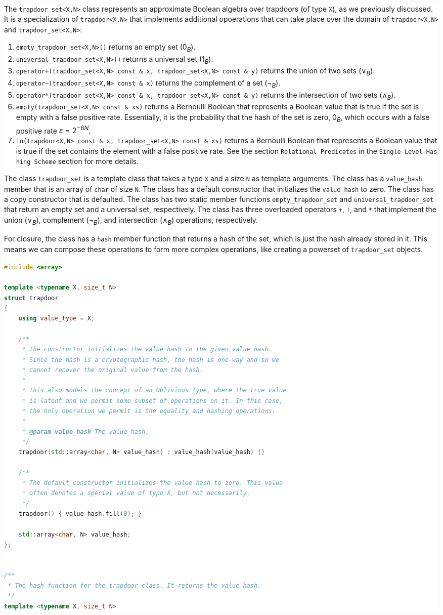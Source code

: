 The `trapdoor_set<X,N>` class represents an approximate Boolean algebra over trapdoors (of type `X`), as we previously discussed. It is a specialization of `trapdoor<X,N>` that implements additional opoerations that can take place over the domain of `trapdoor<X,N>` and `trapdoor_set<X,N>`:

1. `empty_trapdoor_set<X,N>()` returns an empty set ($0_B$).
2. `universal_trapdoor_set<X,N>()` returns a universal set ($1_B$).
3. `operator+(trapdoor_set<X,N> const & x, trapdoor_set<X,N> const & y)` returns the union of two sets ($\lor_B$).
4. `operator~(trapdoor_set<X,N> const & x)` returns the complement of a set ($\neg_B$).
5. `operator*(trapdoor_set<X,N> const & x, trapdoor_set<X,N> const & y)` returns the intersection of two sets ($\land_B$).
7. `empty(trapdoor_set<X,N> const & xs)` returns a Bernoulli Boolean that represents a Boolean value that is true if the set is empty with a false positive rate. Essentially, it is the probability that the hash of the set is zero, $0_B$, which occurs with a false positive rate $\varepsilon = 2^{-8 N}$.
8. `in(trapdoor<X,N> const & x, trapdoor_set<X,N> const & xs)` returns a Bernoulli Boolean that represents a Boolean value that is true if the set contains the element with a false positive rate. See the section `Relational Predicates` in the `Single-Level Hashing Scheme` section for more details.

The class `trapdoor_set` is a template class that takes a type `X` and a size `N` as template arguments. The class has a `value_hash` member that is an array of `char` of size `N`. The class has a default constructor that initializes the `value_hash` to zero. The class has a copy constructor that is defaulted. The class has two static member functions `empty_trapdoor_set` and `universal_trapdoor_set` that return an empty set and a universal set, respectively. The class has three overloaded operators `+`, `!`, and `*` that implement the union ($\lor_B$), complement ($\lnot_B$), and intersection ($\land_B$) operations, respectively.

For closure, the class has a `hash` member function that returns a hash of the set, which is just the hash already stored in it. This means we can compose these operations to form more complex operations, like creating a powerset of `trapdoor_set` objects.

```cpp
#include <array>

template <typename X, size_t N>
struct trapdoor
{
    using value_type = X;

    /**
     * The constructor initializes the value hash to the given value hash.
     * Since the hash is a cryptographic hash, the hash is one-way and so we
     * cannot recover the original value from the hash.
     *
     * This also models the concept of an Oblivious Type, where the true value
     * is latent and we permit some subset of operations on it. In this case,
     * the only operation we permit is the equality and hashing operations.
     *
     * @param value_hash The value hash.
     */
    trapdoor(std::array<char, N> value_hash) : value_hash(value_hash) {}

    /**
     * The default constructor initializes the value hash to zero. This value
     * often denotes a special value of type X, but not necessarily.
     */
    trapdoor() { value_hash.fill(0); }

    std::array<char, N> value_hash;
};


/**
 * The hash function for the trapdoor class. It returns the value hash.
 */
template <typename X, size_t N>
```